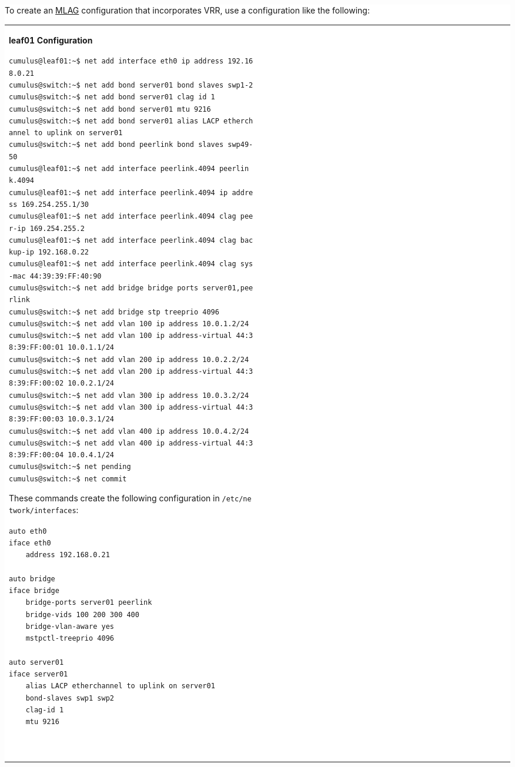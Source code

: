 To create an
[MLAG](/version/cumulus-linux-330/Layer-One-and-Two/Multi-Chassis-Link-Aggregation-MLAG)
configuration that incorporates VRR, use a configuration like the
following:

<table>
<colgroup>
<col style="width: 50%" />
<col style="width: 50%" />
</colgroup>
<tbody>
<tr class="odd">
<td><p><strong>leaf01 Configuration</strong></p>
<pre><code>cumulus@leaf01:~$ net add interface eth0 ip address 192.168.0.21
cumulus@switch:~$ net add bond server01 bond slaves swp1-2
cumulus@switch:~$ net add bond server01 clag id 1
cumulus@switch:~$ net add bond server01 mtu 9216
cumulus@switch:~$ net add bond server01 alias LACP etherchannel to uplink on server01
cumulus@switch:~$ net add bond peerlink bond slaves swp49-50
cumulus@leaf01:~$ net add interface peerlink.4094 peerlink.4094
cumulus@leaf01:~$ net add interface peerlink.4094 ip address 169.254.255.1/30
cumulus@leaf01:~$ net add interface peerlink.4094 clag peer-ip 169.254.255.2
cumulus@leaf01:~$ net add interface peerlink.4094 clag backup-ip 192.168.0.22
cumulus@leaf01:~$ net add interface peerlink.4094 clag sys-mac 44:39:39:FF:40:90
cumulus@switch:~$ net add bridge bridge ports server01,peerlink
cumulus@switch:~$ net add bridge stp treeprio 4096
cumulus@switch:~$ net add vlan 100 ip address 10.0.1.2/24
cumulus@switch:~$ net add vlan 100 ip address-virtual 44:38:39:FF:00:01 10.0.1.1/24
cumulus@switch:~$ net add vlan 200 ip address 10.0.2.2/24
cumulus@switch:~$ net add vlan 200 ip address-virtual 44:38:39:FF:00:02 10.0.2.1/24
cumulus@switch:~$ net add vlan 300 ip address 10.0.3.2/24
cumulus@switch:~$ net add vlan 300 ip address-virtual 44:38:39:FF:00:03 10.0.3.1/24
cumulus@switch:~$ net add vlan 400 ip address 10.0.4.2/24
cumulus@switch:~$ net add vlan 400 ip address-virtual 44:38:39:FF:00:04 10.0.4.1/24
cumulus@switch:~$ net pending
cumulus@switch:~$ net commit</code></pre>
<p>These commands create the following configuration in <code>/etc/network/interfaces</code>:</p>
<pre><code>auto eth0
iface eth0
    address 192.168.0.21
 
auto bridge
iface bridge
    bridge-ports server01 peerlink
    bridge-vids 100 200 300 400
    bridge-vlan-aware yes
    mstpctl-treeprio 4096
 
auto server01
iface server01
    alias LACP etherchannel to uplink on server01
    bond-slaves swp1 swp2
    clag-id 1
    mtu 9216
 